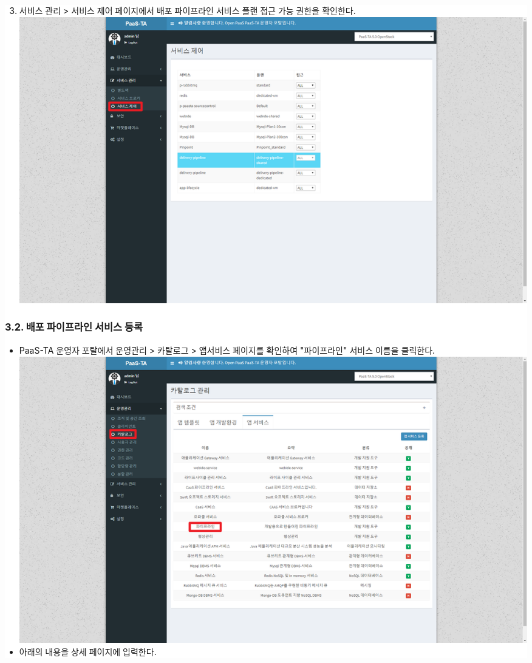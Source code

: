 3. 서비스 관리 &gt; 서비스 제어 페이지에서 배포 파이프라인 서비스 플랜 접근 가능 권한을 확인한다. ![](../../.gitbook/assets/adminPortal_serviceControl.png)

### 3.2. 배포 파이프라인 서비스 등록

* PaaS-TA 운영자 포탈에서 운영관리 &gt; 카탈로그 &gt; 앱서비스 페이지를 확인하여 "파이프라인" 서비스 이름을 클릭한다. ![](../../.gitbook/assets/adminPortal_catalog.png)
* 아래의 내용을 상세 페이지에 입력한다.

